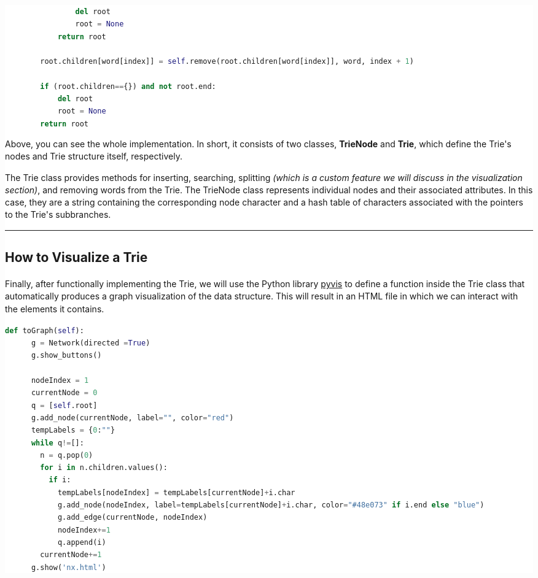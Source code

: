 ```py :collapsed-lines
                del root
                root = None
            return root

        root.children[word[index]] = self.remove(root.children[word[index]], word, index + 1)

        if (root.children=={}) and not root.end:
            del root
            root = None
        return root
```

Above, you can see the whole implementation. In short, it consists of two classes, **TrieNode** and **Trie**, which define the Trie's nodes and Trie structure itself, respectively.

The Trie class provides methods for inserting, searching, splitting *(which is a custom feature we will discuss in the visualization section)*, and removing words from the Trie. The TrieNode class represents individual nodes and their associated attributes. In this case, they are a string containing the corresponding node character and a hash table of characters associated with the pointers to the Trie's subbranches.

---

## How to Visualize a Trie

Finally, after functionally implementing the Trie, we will use the Python library [<FontIcon icon="fas fa-globe"/>pyvis](https://pyvis.readthedocs.io/en/latest/) to define a function inside the Trie class that automatically produces a graph visualization of the data structure. This will result in an HTML file in which we can interact with the elements it contains.

```py
def toGraph(self):      
      g = Network(directed =True)      
      g.show_buttons()

      nodeIndex = 1
      currentNode = 0
      q = [self.root]      
      g.add_node(currentNode, label="", color="red")
      tempLabels = {0:""}
      while q!=[]:
        n = q.pop(0)                     
        for i in n.children.values():
          if i:
            tempLabels[nodeIndex] = tempLabels[currentNode]+i.char
            g.add_node(nodeIndex, label=tempLabels[currentNode]+i.char, color="#48e073" if i.end else "blue")
            g.add_edge(currentNode, nodeIndex)
            nodeIndex+=1
            q.append(i)
        currentNode+=1
      g.show('nx.html')
```
